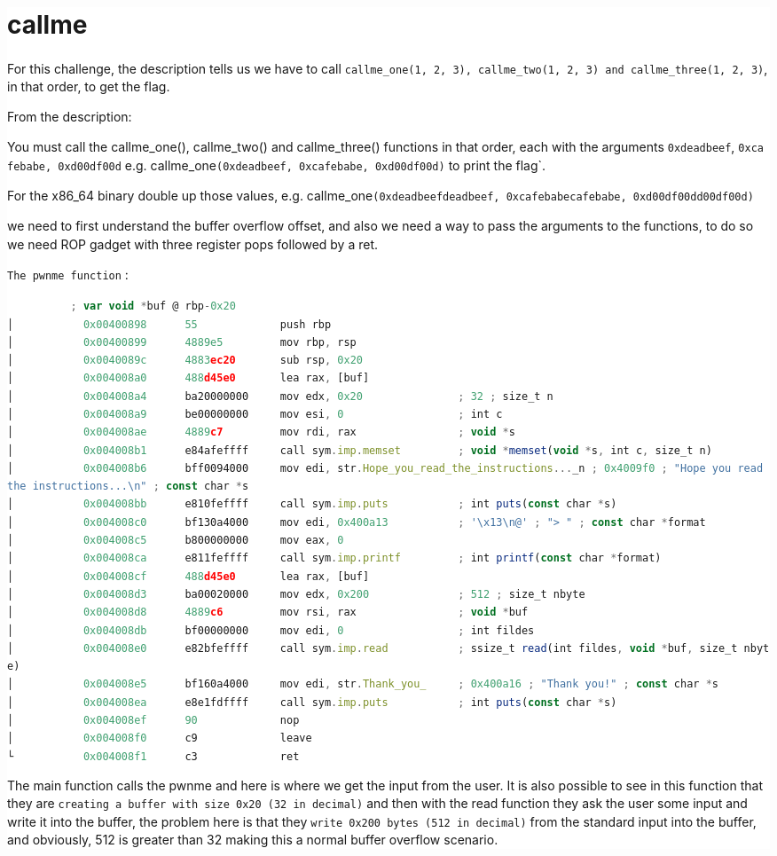 # callme
For this challenge, the description tells us we have to call `callme_one(1, 2, 3), callme_two(1, 2, 3) and callme_three(1, 2, 3)`, in that order, to get the flag.

From the description:  

You must call the callme_one(), callme_two() and callme_three() functions in that order, each with the arguments `0xdeadbeef`, `0xcafebabe, 0xd00df00d` e.g. callme_one`(0xdeadbeef, 0xcafebabe, 0xd00df00d)` to print the flag`. 

For the x86_64 binary double up those values, e.g. 
callme_one`(0xdeadbeefdeadbeef, 0xcafebabecafebabe, 0xd00df00dd00df00d)`

 we need to first understand the buffer overflow offset, and also we need a way to pass the arguments to the functions, to do so we need ROP gadget with three register pops followed by a ret.

`The pwnme function` :

 ```js
           ; var void *buf @ rbp-0x20
│           0x00400898      55             push rbp
│           0x00400899      4889e5         mov rbp, rsp
│           0x0040089c      4883ec20       sub rsp, 0x20
│           0x004008a0      488d45e0       lea rax, [buf]
│           0x004008a4      ba20000000     mov edx, 0x20               ; 32 ; size_t n
│           0x004008a9      be00000000     mov esi, 0                  ; int c
│           0x004008ae      4889c7         mov rdi, rax                ; void *s
│           0x004008b1      e84afeffff     call sym.imp.memset         ; void *memset(void *s, int c, size_t n)
│           0x004008b6      bff0094000     mov edi, str.Hope_you_read_the_instructions..._n ; 0x4009f0 ; "Hope you read the instructions...\n" ; const char *s
│           0x004008bb      e810feffff     call sym.imp.puts           ; int puts(const char *s)
│           0x004008c0      bf130a4000     mov edi, 0x400a13           ; '\x13\n@' ; "> " ; const char *format
│           0x004008c5      b800000000     mov eax, 0
│           0x004008ca      e811feffff     call sym.imp.printf         ; int printf(const char *format)
│           0x004008cf      488d45e0       lea rax, [buf]
│           0x004008d3      ba00020000     mov edx, 0x200              ; 512 ; size_t nbyte
│           0x004008d8      4889c6         mov rsi, rax                ; void *buf
│           0x004008db      bf00000000     mov edi, 0                  ; int fildes
│           0x004008e0      e82bfeffff     call sym.imp.read           ; ssize_t read(int fildes, void *buf, size_t nbyte)
│           0x004008e5      bf160a4000     mov edi, str.Thank_you_     ; 0x400a16 ; "Thank you!" ; const char *s
│           0x004008ea      e8e1fdffff     call sym.imp.puts           ; int puts(const char *s)
│           0x004008ef      90             nop
│           0x004008f0      c9             leave
└           0x004008f1      c3             ret
 ```

The main function calls the pwnme and here is where we get the input from the user. It is also possible to see in this function that they are `creating a buffer with size 0x20 (32 in decimal)` and then with the read function they ask the user some input and write it into the buffer, the problem here is that they `write 0x200 bytes (512 in decimal)` from the standard input into the buffer, and obviously, 512 is greater than 32 making this a normal buffer overflow scenario. 

